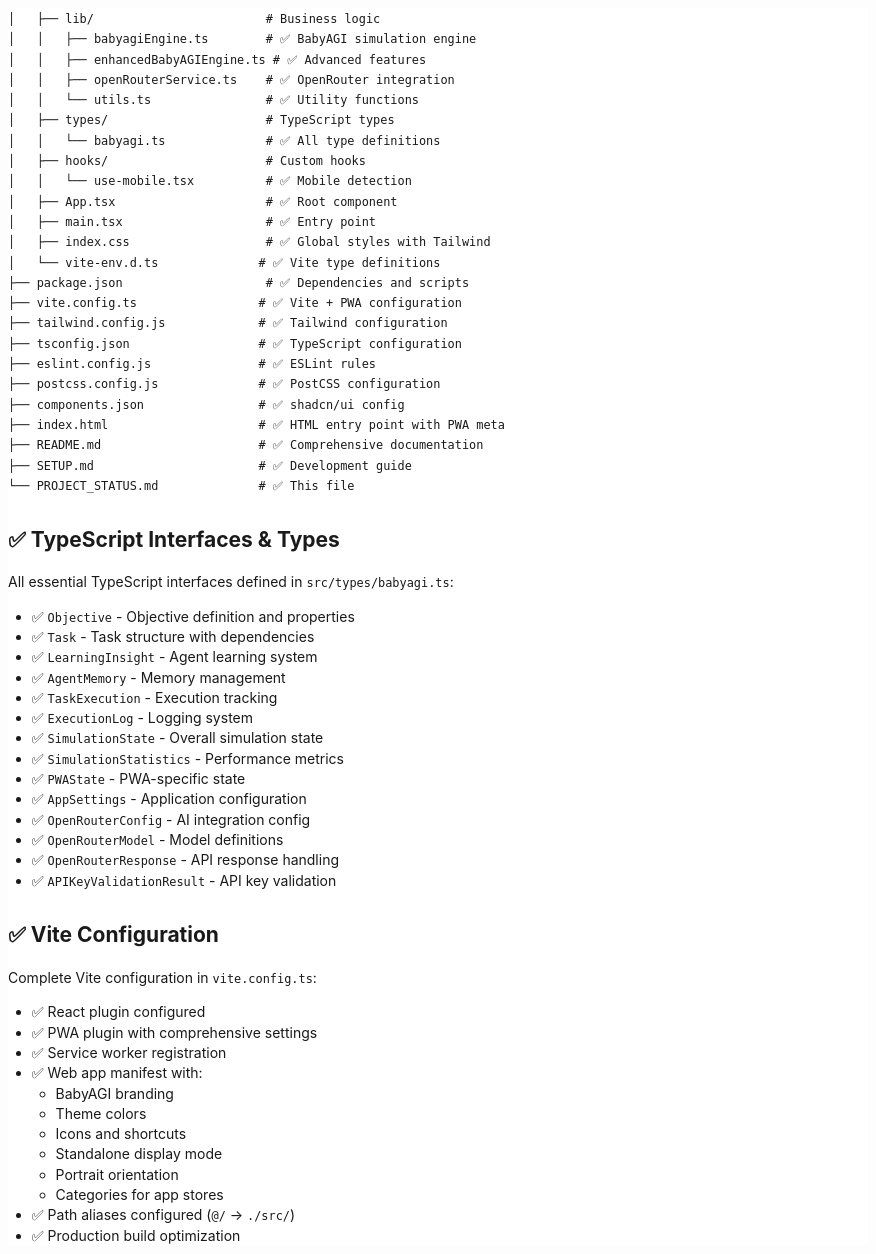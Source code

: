 ```
│   ├── lib/                        # Business logic
│   │   ├── babyagiEngine.ts        # ✅ BabyAGI simulation engine
│   │   ├── enhancedBabyAGIEngine.ts # ✅ Advanced features
│   │   ├── openRouterService.ts    # ✅ OpenRouter integration
│   │   └── utils.ts                # ✅ Utility functions
│   ├── types/                      # TypeScript types
│   │   └── babyagi.ts              # ✅ All type definitions
│   ├── hooks/                      # Custom hooks
│   │   └── use-mobile.tsx          # ✅ Mobile detection
│   ├── App.tsx                     # ✅ Root component
│   ├── main.tsx                    # ✅ Entry point
│   ├── index.css                   # ✅ Global styles with Tailwind
│   └── vite-env.d.ts              # ✅ Vite type definitions
├── package.json                    # ✅ Dependencies and scripts
├── vite.config.ts                 # ✅ Vite + PWA configuration
├── tailwind.config.js             # ✅ Tailwind configuration
├── tsconfig.json                  # ✅ TypeScript configuration
├── eslint.config.js               # ✅ ESLint rules
├── postcss.config.js              # ✅ PostCSS configuration
├── components.json                # ✅ shadcn/ui config
├── index.html                     # ✅ HTML entry point with PWA meta
├── README.md                      # ✅ Comprehensive documentation
├── SETUP.md                       # ✅ Development guide
└── PROJECT_STATUS.md              # ✅ This file
```

## ✅ TypeScript Interfaces & Types

All essential TypeScript interfaces defined in `src/types/babyagi.ts`:

- ✅ `Objective` - Objective definition and properties
- ✅ `Task` - Task structure with dependencies
- ✅ `LearningInsight` - Agent learning system
- ✅ `AgentMemory` - Memory management
- ✅ `TaskExecution` - Execution tracking
- ✅ `ExecutionLog` - Logging system
- ✅ `SimulationState` - Overall simulation state
- ✅ `SimulationStatistics` - Performance metrics
- ✅ `PWAState` - PWA-specific state
- ✅ `AppSettings` - Application configuration
- ✅ `OpenRouterConfig` - AI integration config
- ✅ `OpenRouterModel` - Model definitions
- ✅ `OpenRouterResponse` - API response handling
- ✅ `APIKeyValidationResult` - API key validation

## ✅ Vite Configuration

Complete Vite configuration in `vite.config.ts`:
- ✅ React plugin configured
- ✅ PWA plugin with comprehensive settings
- ✅ Service worker registration
- ✅ Web app manifest with:
  - BabyAGI branding
  - Theme colors
  - Icons and shortcuts
  - Standalone display mode
  - Portrait orientation
  - Categories for app stores
- ✅ Path aliases configured (`@/` → `./src/`)
- ✅ Production build optimization
